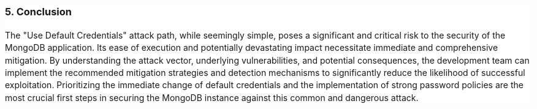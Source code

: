 ### 5. Conclusion

The "Use Default Credentials" attack path, while seemingly simple, poses a significant and critical risk to the security of the MongoDB application. Its ease of execution and potentially devastating impact necessitate immediate and comprehensive mitigation. By understanding the attack vector, underlying vulnerabilities, and potential consequences, the development team can implement the recommended mitigation strategies and detection mechanisms to significantly reduce the likelihood of successful exploitation. Prioritizing the immediate change of default credentials and the implementation of strong password policies are the most crucial first steps in securing the MongoDB instance against this common and dangerous attack.